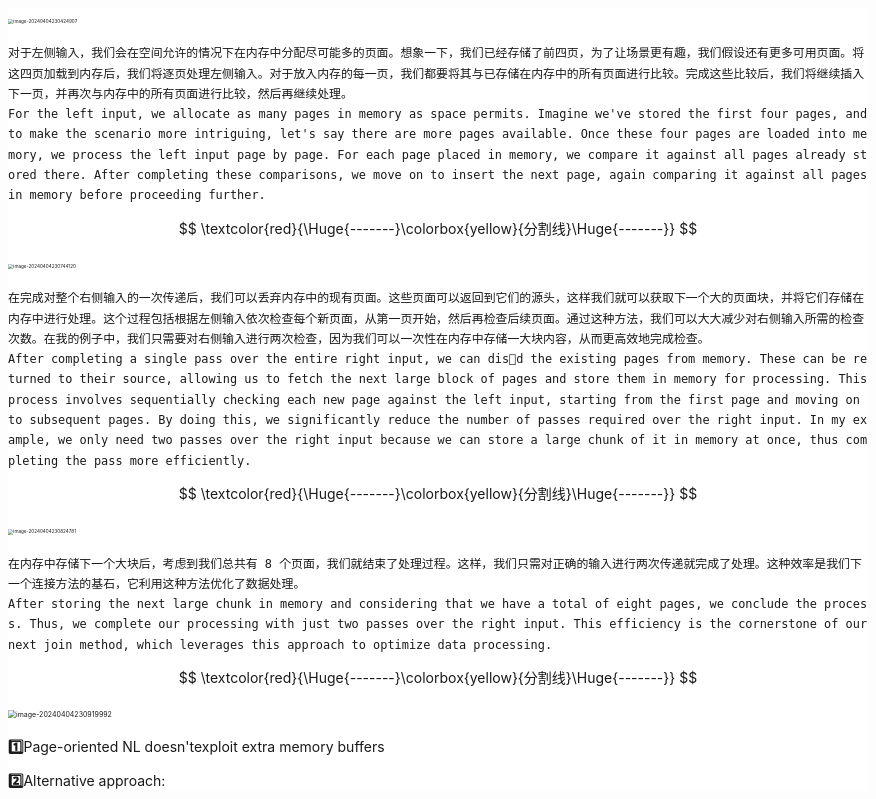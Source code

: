 <img src="https://raw.githubusercontent.com/DANNHIROAKI/New-Picture-Bed/main/img/image-20240404230424907.png" alt="image-20240404230424907" style="zoom: 33%;" /> 

```
对于左侧输入，我们会在空间允许的情况下在内存中分配尽可能多的页面。想象一下，我们已经存储了前四页，为了让场景更有趣，我们假设还有更多可用页面。将这四页加载到内存后，我们将逐页处理左侧输入。对于放入内存的每一页，我们都要将其与已存储在内存中的所有页面进行比较。完成这些比较后，我们将继续插入下一页，并再次与内存中的所有页面进行比较，然后再继续处理。
For the left input, we allocate as many pages in memory as space permits. Imagine we've stored the first four pages, and to make the scenario more intriguing, let's say there are more pages available. Once these four pages are loaded into memory, we process the left input page by page. For each page placed in memory, we compare it against all pages already stored there. After completing these comparisons, we move on to insert the next page, again comparing it against all pages in memory before proceeding further.
```

$$
\textcolor{red}{\Huge{-------}\colorbox{yellow}{分割线}\Huge{-------}}
$$

<img src="https://raw.githubusercontent.com/DANNHIROAKI/New-Picture-Bed/main/img/image-20240404230744120.png" alt="image-20240404230744120" style="zoom: 33%;" /> 

```
在完成对整个右侧输入的一次传递后，我们可以丢弃内存中的现有页面。这些页面可以返回到它们的源头，这样我们就可以获取下一个大的页面块，并将它们存储在内存中进行处理。这个过程包括根据左侧输入依次检查每个新页面，从第一页开始，然后再检查后续页面。通过这种方法，我们可以大大减少对右侧输入所需的检查次数。在我的例子中，我们只需要对右侧输入进行两次检查，因为我们可以一次性在内存中存储一大块内容，从而更高效地完成检查。
After completing a single pass over the entire right input, we can dis🚗d the existing pages from memory. These can be returned to their source, allowing us to fetch the next large block of pages and store them in memory for processing. This process involves sequentially checking each new page against the left input, starting from the first page and moving on to subsequent pages. By doing this, we significantly reduce the number of passes required over the right input. In my example, we only need two passes over the right input because we can store a large chunk of it in memory at once, thus completing the pass more efficiently.
```

$$
\textcolor{red}{\Huge{-------}\colorbox{yellow}{分割线}\Huge{-------}}
$$

<img src="https://raw.githubusercontent.com/DANNHIROAKI/New-Picture-Bed/main/img/image-20240404230824781.png" alt="image-20240404230824781" style="zoom:33%;" /> 

```
在内存中存储下一个大块后，考虑到我们总共有 8 个页面，我们就结束了处理过程。这样，我们只需对正确的输入进行两次传递就完成了处理。这种效率是我们下一个连接方法的基石，它利用这种方法优化了数据处理。
After storing the next large chunk in memory and considering that we have a total of eight pages, we conclude the process. Thus, we complete our processing with just two passes over the right input. This efficiency is the cornerstone of our next join method, which leverages this approach to optimize data processing.
```

$$
\textcolor{red}{\Huge{-------}\colorbox{yellow}{分割线}\Huge{-------}}
$$

<img src="https://raw.githubusercontent.com/DANNHIROAKI/New-Picture-Bed/main/img/image-20240404230919992.png" alt="image-20240404230919992" style="zoom:50%;" /> 

**1️⃣**Page-oriented NL doesn'texploit extra memory buffers

**2️⃣**Alternative approach:

